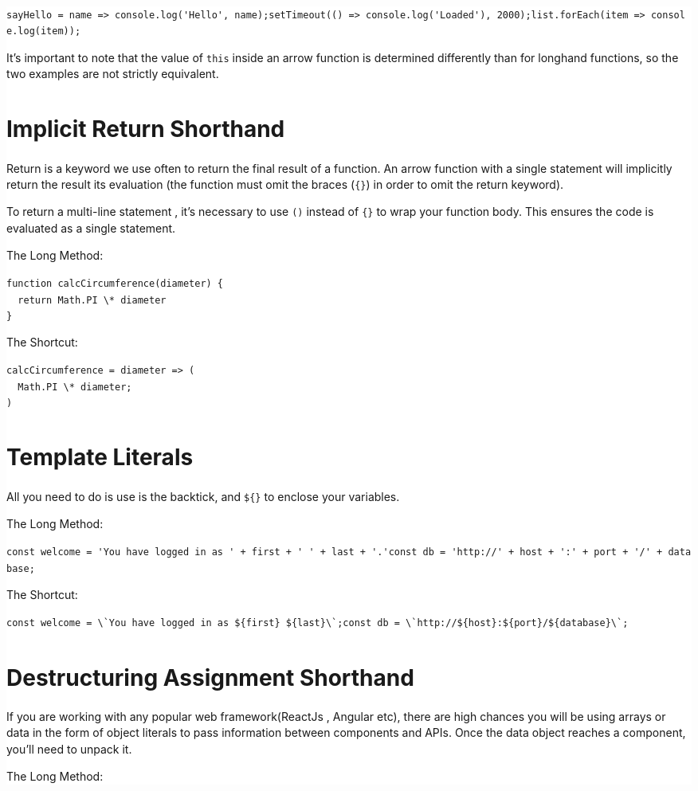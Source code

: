```
sayHello = name => console.log('Hello', name);setTimeout(() => console.log('Loaded'), 2000);list.forEach(item => console.log(item));
```

It’s important to note that the value of `this` inside an arrow function is determined differently than for longhand functions, so the two examples are not strictly equivalent.

Implicit Return Shorthand
=========================

Return is a keyword we use often to return the final result of a function. An arrow function with a single statement will implicitly return the result its evaluation (the function must omit the braces (`{}`) in order to omit the return keyword).

To return a multi-line statement , it’s necessary to use `()` instead of `{}` to wrap your function body. This ensures the code is evaluated as a single statement.       

The Long Method:

```
function calcCircumference(diameter) {
  return Math.PI \* diameter
}
```

The Shortcut:

```
calcCircumference = diameter => (
  Math.PI \* diameter;
)
```

Template Literals
=================

All you need to do is use is the backtick, and `${}` to enclose your variables.

The Long Method:

```
const welcome = 'You have logged in as ' + first + ' ' + last + '.'const db = 'http://' + host + ':' + port + '/' + database;
```

The Shortcut:

```
const welcome = \`You have logged in as ${first} ${last}\`;const db = \`http://${host}:${port}/${database}\`;
```

Destructuring Assignment Shorthand
==================================

If you are working with any popular web framework(ReactJs , Angular etc), there are high chances you will be using arrays or data in the form of object literals to pass information between components and APIs. Once the data object reaches a component, you’ll need to unpack it.

The Long Method:
